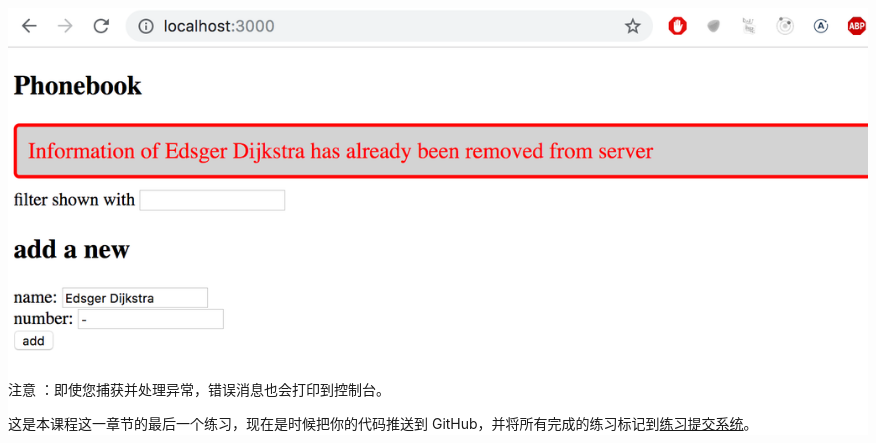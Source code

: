 ![](../../images/2/28e.png)




注意 ：即使您捕获并处理异常，错误消息也会打印到控制台。


这是本课程这一章节的最后一个练习，现在是时候把你的代码推送到 GitHub，并将所有完成的练习标记到[练习提交系统](https://studies.cs.helsinki.fi/stats/courses/fullstackopen)。

</div>

